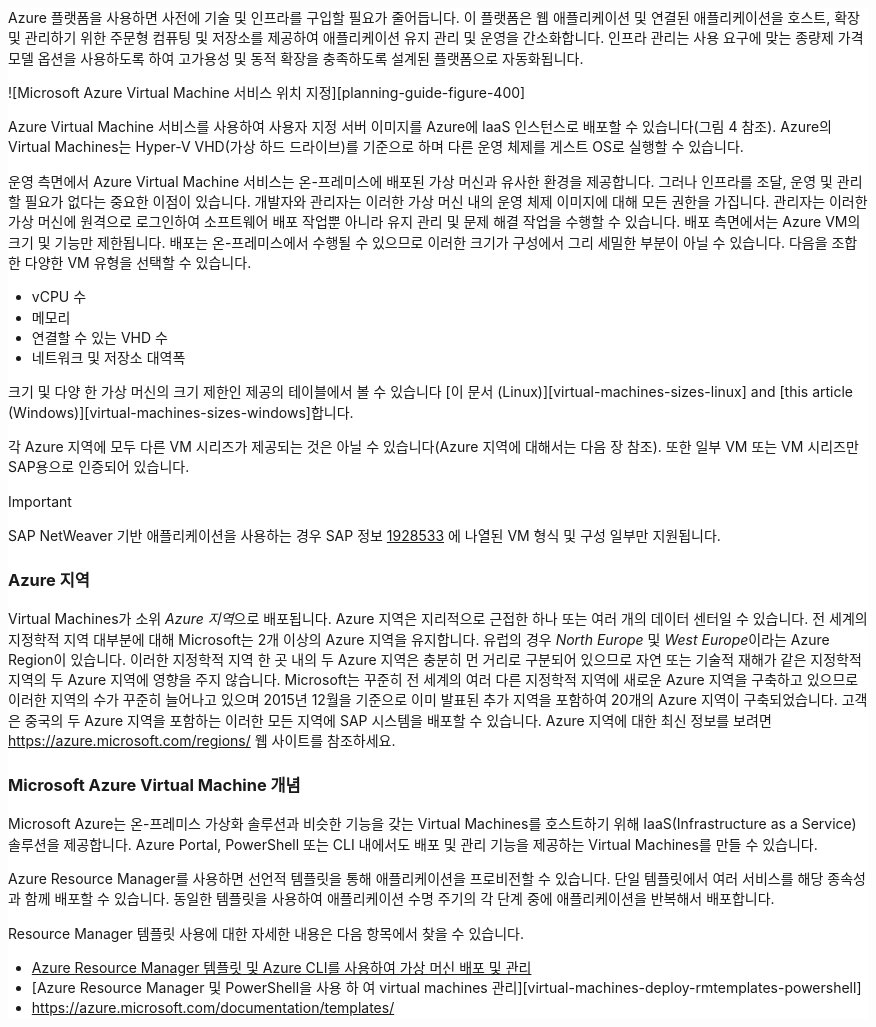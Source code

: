 Azure 플랫폼을 사용하면 사전에 기술 및 인프라를 구입할 필요가 줄어듭니다. 이 플랫폼은 웹 애플리케이션 및 연결된 애플리케이션을 호스트, 확장 및 관리하기 위한 주문형 컴퓨팅 및 저장소를 제공하여 애플리케이션 유지 관리 및 운영을 간소화합니다. 인프라 관리는 사용 요구에 맞는 종량제 가격 모델 옵션을 사용하도록 하여 고가용성 및 동적 확장을 충족하도록 설계된 플랫폼으로 자동화됩니다.

![Microsoft Azure Virtual Machine 서비스 위치 지정][planning-guide-figure-400]

Azure Virtual Machine 서비스를 사용하여 사용자 지정 서버 이미지를 Azure에 IaaS 인스턴스로 배포할 수 있습니다(그림 4 참조). Azure의 Virtual Machines는 Hyper-V VHD(가상 하드 드라이브)를 기준으로 하며 다른 운영 체제를 게스트 OS로 실행할 수 있습니다.

운영 측면에서 Azure Virtual Machine 서비스는 온-프레미스에 배포된 가상 머신과 유사한 환경을 제공합니다. 그러나 인프라를 조달, 운영 및 관리할 필요가 없다는 중요한 이점이 있습니다. 개발자와 관리자는 이러한 가상 머신 내의 운영 체제 이미지에 대해 모든 권한을 가집니다. 관리자는 이러한 가상 머신에 원격으로 로그인하여 소프트웨어 배포 작업뿐 아니라 유지 관리 및 문제 해결 작업을 수행할 수 있습니다. 배포 측면에서는 Azure VM의 크기 및 기능만 제한됩니다. 배포는 온-프레미스에서 수행될 수 있으므로 이러한 크기가 구성에서 그리 세밀한 부분이 아닐 수 있습니다. 다음을 조합한 다양한 VM 유형을 선택할 수 있습니다.

* vCPU 수
* 메모리
* 연결할 수 있는 VHD 수
* 네트워크 및 저장소 대역폭

크기 및 다양 한 가상 머신의 크기 제한인 제공의 테이블에서 볼 수 있습니다 [이 문서 (Linux)][virtual-machines-sizes-linux] and [this article (Windows)][virtual-machines-sizes-windows]합니다.

각 Azure 지역에 모두 다른 VM 시리즈가 제공되는 것은 아닐 수 있습니다(Azure 지역에 대해서는 다음 장 참조). 또한 일부 VM 또는 VM 시리즈만 SAP용으로 인증되어 있습니다.

> [!IMPORTANT]
> SAP NetWeaver 기반 애플리케이션을 사용하는 경우 SAP 정보 [1928533] 에 나열된 VM 형식 및 구성 일부만 지원됩니다.
>
>

### <a name="be80d1b9-a463-4845-bd35-f4cebdb5424a"></a>Azure 지역
Virtual Machines가 소위 *Azure 지역*으로 배포됩니다. Azure 지역은 지리적으로 근접한 하나 또는 여러 개의 데이터 센터일 수 있습니다. 전 세계의 지정학적 지역 대부분에 대해 Microsoft는 2개 이상의 Azure 지역을 유지합니다. 유럽의 경우 *North Europe* 및 *West Europe*이라는 Azure Region이 있습니다. 이러한 지정학적 지역 한 곳 내의 두 Azure 지역은 충분히 먼 거리로 구분되어 있으므로 자연 또는 기술적 재해가 같은 지정학적 지역의 두 Azure 지역에 영향을 주지 않습니다. Microsoft는 꾸준히 전 세계의 여러 다른 지정학적 지역에 새로운 Azure 지역을 구축하고 있으므로 이러한 지역의 수가 꾸준히 늘어나고 있으며 2015년 12월을 기준으로 이미 발표된 추가 지역을 포함하여 20개의 Azure 지역이 구축되었습니다. 고객은 중국의 두 Azure 지역을 포함하는 이러한 모든 지역에 SAP 시스템을 배포할 수 있습니다. Azure 지역에 대한 최신 정보를 보려면 <https://azure.microsoft.com/regions/> 웹 사이트를 참조하세요.

### <a name="8d8ad4b8-6093-4b91-ac36-ea56d80dbf77"></a>Microsoft Azure Virtual Machine 개념
Microsoft Azure는 온-프레미스 가상화 솔루션과 비슷한 기능을 갖는 Virtual Machines를 호스트하기 위해 IaaS(Infrastructure as a Service) 솔루션을 제공합니다. Azure Portal, PowerShell 또는 CLI 내에서도 배포 및 관리 기능을 제공하는 Virtual Machines를 만들 수 있습니다.

Azure Resource Manager를 사용하면 선언적 템플릿을 통해 애플리케이션을 프로비전할 수 있습니다. 단일 템플릿에서 여러 서비스를 해당 종속성과 함께 배포할 수 있습니다. 동일한 템플릿을 사용하여 애플리케이션 수명 주기의 각 단계 중에 애플리케이션을 반복해서 배포합니다.

Resource Manager 템플릿 사용에 대한 자세한 내용은 다음 항목에서 찾을 수 있습니다.

* [Azure Resource Manager 템플릿 및 Azure CLI를 사용하여 가상 머신 배포 및 관리](../../linux/create-ssh-secured-vm-from-template.md)
* [Azure Resource Manager 및 PowerShell을 사용 하 여 virtual machines 관리][virtual-machines-deploy-rmtemplates-powershell]
* <https://azure.microsoft.com/documentation/templates/>


[1409604]: https://launchpad.support.sap.com/#/notes/1409604
[1597355]: https://launchpad.support.sap.com/#/notes/1597355
[1619720]: https://launchpad.support.sap.com/#/notes/1619720
[1909114]: https://launchpad.support.sap.com/#/notes/1909114
[1928533]: https://launchpad.support.sap.com/#/notes/1928533
[1984787]: https://launchpad.support.sap.com/#/notes/1984787
[1999351]: https://launchpad.support.sap.com/#/notes/1999351
[2002167]: https://launchpad.support.sap.com/#/notes/2002167
[2015553]: https://launchpad.support.sap.com/#/notes/2015553
[2069760]: https://launchpad.support.sap.com/#/notes/2069760
[2178632]: https://launchpad.support.sap.com/#/notes/2178632
[2191498]: https://launchpad.support.sap.com/#/notes/2191498
[2243692]: https://launchpad.support.sap.com/#/notes/2243692